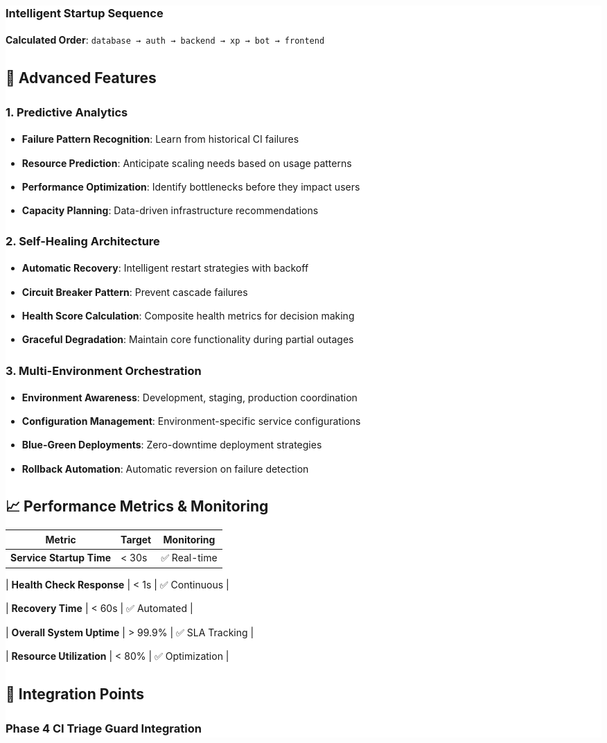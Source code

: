 ### Intelligent Startup Sequence

**Calculated Order**: `database → auth → backend → xp → bot → frontend`

## 🔬 Advanced Features

### 1. Predictive Analytics

- **Failure Pattern Recognition**: Learn from historical CI failures

- **Resource Prediction**: Anticipate scaling needs based on usage patterns

- **Performance Optimization**: Identify bottlenecks before they impact users

- **Capacity Planning**: Data-driven infrastructure recommendations

### 2. Self-Healing Architecture

- **Automatic Recovery**: Intelligent restart strategies with backoff

- **Circuit Breaker Pattern**: Prevent cascade failures

- **Health Score Calculation**: Composite health metrics for decision making

- **Graceful Degradation**: Maintain core functionality during partial outages

### 3. Multi-Environment Orchestration

- **Environment Awareness**: Development, staging, production coordination

- **Configuration Management**: Environment-specific service configurations

- **Blue-Green Deployments**: Zero-downtime deployment strategies

- **Rollback Automation**: Automatic reversion on failure detection

## 📈 Performance Metrics & Monitoring

| Metric | Target | Monitoring |
|--------|--------|------------|
| **Service Startup Time** | < 30s | ✅ Real-time |

| **Health Check Response** | < 1s | ✅ Continuous |

| **Recovery Time** | < 60s | ✅ Automated |

| **Overall System Uptime** | > 99.9% | ✅ SLA Tracking |

| **Resource Utilization** | < 80% | ✅ Optimization |

## 🔧 Integration Points

### Phase 4 CI Triage Guard Integration

